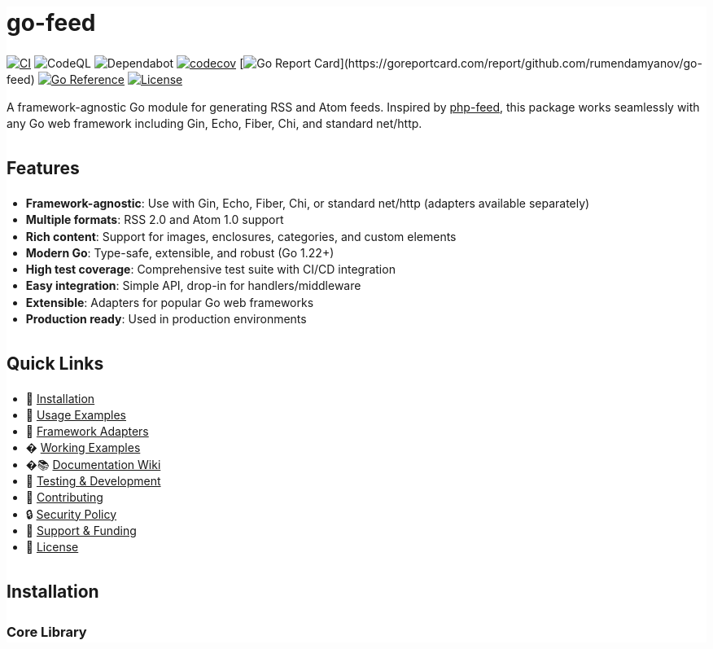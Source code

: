 # go-feed

[![CI](https://github.com/rumendamyanov/go-feed/actions/workflows/ci.yml/badge.svg)](https://github.com/rumendamyanov/go-feed/actions/workflows/ci.yml)
![CodeQL](https://github.com/rumendamyanov/go-feed/actions/workflows/github-code-scanning/codeql/badge.svg)
![Dependabot](https://github.com/rumendamyanov/go-feed/actions/workflows/dependabot/dependabot-updates/badge.svg)
[![codecov](https://codecov.io/gh/rumendamyanov/go-feed/branch/master/graph/badge.svg)](https://codecov.io/gh/rumendamyanov/go-feed)
[![Go Report Card](https://goreportcard.com/badge/github.com/rumendamyanov/go-feed?)](https://goreportcard.com/report/github.com/rumendamyanov/go-feed)
[![Go Reference](https://pkg.go.dev/badge/github.com/rumendamyanov/go-feed.svg)](https://pkg.go.dev/github.com/rumendamyanov/go-feed)
[![License](https://img.shields.io/badge/license-MIT-blue.svg)](https://github.com/rumendamyanov/go-feed/blob/master/LICENSE.md)

A framework-agnostic Go module for generating RSS and Atom feeds. Inspired by [php-feed](https://github.com/RumenDamyanov/php-feed), this package works seamlessly with any Go web framework including Gin, Echo, Fiber, Chi, and standard net/http.

## Features

- **Framework-agnostic**: Use with Gin, Echo, Fiber, Chi, or standard net/http (adapters available separately)
- **Multiple formats**: RSS 2.0 and Atom 1.0 support
- **Rich content**: Support for images, enclosures, categories, and custom elements
- **Modern Go**: Type-safe, extensible, and robust (Go 1.22+)
- **High test coverage**: Comprehensive test suite with CI/CD integration
- **Easy integration**: Simple API, drop-in for handlers/middleware
- **Extensible**: Adapters for popular Go web frameworks
- **Production ready**: Used in production environments

## Quick Links

- 📖 [Installation](#installation)
- 🚀 [Usage Examples](#usage)
- 🔧 [Framework Adapters](#framework-adapters)
- � [Working Examples](#working-examples)
- �📚 [Documentation Wiki](https://github.com/rumendamyanov/go-feed/wiki)
- 🧪 [Testing & Development](#testing--development)
- 🤝 [Contributing](https://github.com/rumendamyanov/go-feed/blob/master/CONTRIBUTING.md)
- 🔒 [Security Policy](https://github.com/rumendamyanov/go-feed/blob/master/SECURITY.md)
- 💝 [Support & Funding](https://github.com/rumendamyanov/go-feed/blob/master/FUNDING.md)
- 📄 [License](#license)

## Installation

### Core Library
